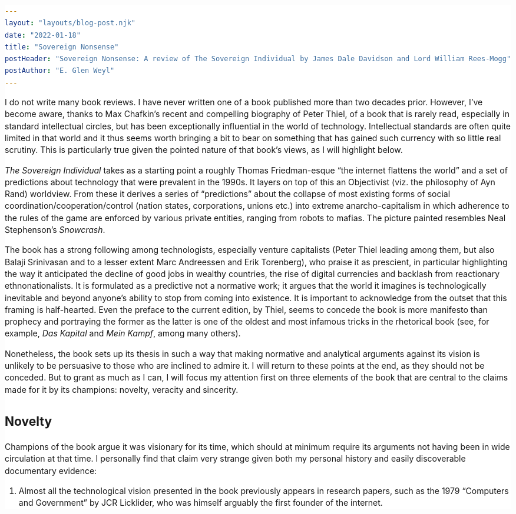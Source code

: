 ```yaml
---
layout: "layouts/blog-post.njk"
date: "2022-01-18"
title: "Sovereign Nonsense"
postHeader: "Sovereign Nonsense: A review of The Sovereign Individual by James Dale Davidson and Lord William Rees-Mogg"
postAuthor: "E. Glen Weyl"
---
```


I do not write many book reviews.  I have never written one of a book published more than two decades prior.  However, I’ve become aware, thanks to Max Chafkin’s recent and compelling biography of Peter Thiel, of a book that is rarely read, especially in standard intellectual circles, but has been exceptionally influential in the world of technology.  Intellectual standards are often quite limited in that world and it thus seems worth bringing a bit to bear on something that has gained such currency with so little real scrutiny.  This is particularly true given the pointed nature of that book’s views, as I will highlight below.

*The Sovereign Individual* takes as a starting point a roughly Thomas Friedman-esque “the internet flattens the world” and a set of predictions about technology that were prevalent in the 1990s.  It layers on top of this an Objectivist (viz. the philosophy of Ayn Rand) worldview.  From these it derives a series of “predictions” about the collapse of most existing forms of social coordination/cooperation/control (nation states, corporations, unions etc.) into extreme anarcho-capitalism in which adherence to the rules of the game are enforced by various private entities, ranging from robots to mafias.  The picture painted resembles Neal Stephenson’s *Snowcrash*.

The book has a strong following among technologists, especially venture capitalists (Peter Thiel leading among them, but also Balaji Srinivasan and to a lesser extent Marc Andreessen and Erik Torenberg), who praise it as prescient, in particular highlighting the way it anticipated the decline of good jobs in wealthy countries, the rise of digital currencies and backlash from reactionary ethnonationalists.  It is formulated as a predictive not a normative work; it argues that the world it imagines is technologically inevitable and beyond anyone’s ability to stop from coming into existence.  It is important to acknowledge from the outset that this framing is half-hearted.  Even the preface to the current edition, by Thiel, seems to concede the book is more manifesto than prophecy and portraying the former as the latter is one of the oldest and most infamous tricks in the rhetorical book (see, for example, *Das Kapital* and *Mein Kampf*, among many others).

Nonetheless, the book sets up its thesis in such a way that making normative and analytical arguments against its vision is unlikely to be persuasive to those who are inclined to admire it.  I will return to these points at the end, as they should not be conceded.  But to grant as much as I can, I will focus my attention first on three elements of the book that are central to the claims made for it by its champions: novelty, veracity and sincerity.

## Novelty

Champions of the book argue it was visionary for its time, which should at minimum require its arguments not having been in wide circulation at that time.  I personally find that claim very strange given both my personal history and easily discoverable documentary evidence:

1. Almost all the technological vision presented in the book previously appears in research papers, such as the 1979 “Computers and Government” by JCR Licklider, who was himself arguably the first founder of the internet.
